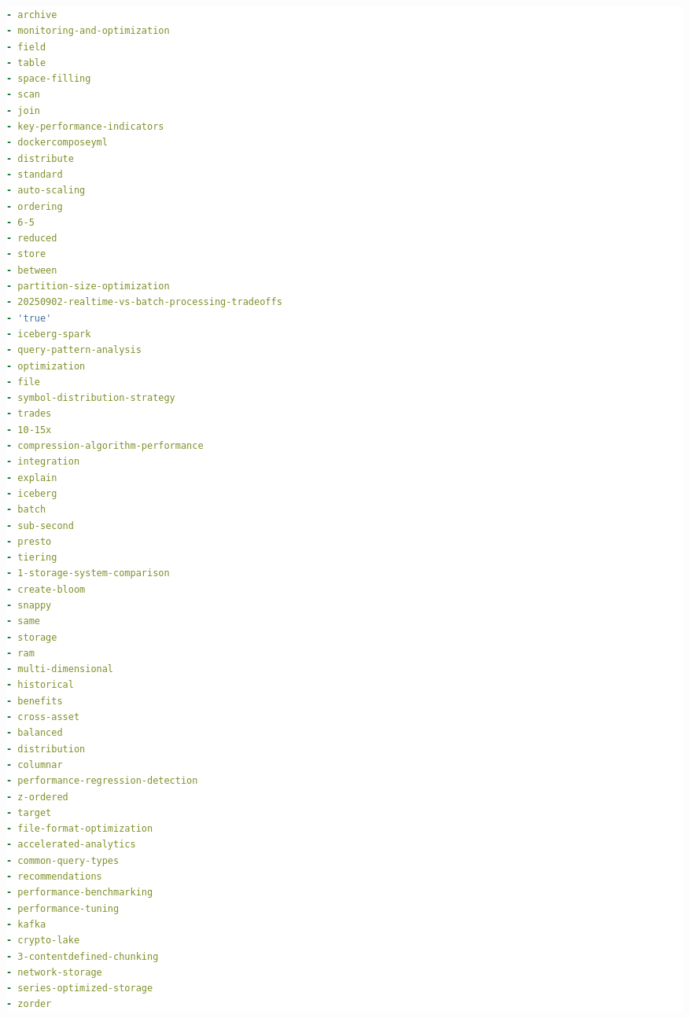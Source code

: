 ```yaml
- archive
- monitoring-and-optimization
- field
- table
- space-filling
- scan
- join
- key-performance-indicators
- dockercomposeyml
- distribute
- standard
- auto-scaling
- ordering
- 6-5
- reduced
- store
- between
- partition-size-optimization
- 20250902-realtime-vs-batch-processing-tradeoffs
- 'true'
- iceberg-spark
- query-pattern-analysis
- optimization
- file
- symbol-distribution-strategy
- trades
- 10-15x
- compression-algorithm-performance
- integration
- explain
- iceberg
- batch
- sub-second
- presto
- tiering
- 1-storage-system-comparison
- create-bloom
- snappy
- same
- storage
- ram
- multi-dimensional
- historical
- benefits
- cross-asset
- balanced
- distribution
- columnar
- performance-regression-detection
- z-ordered
- target
- file-format-optimization
- accelerated-analytics
- common-query-types
- recommendations
- performance-benchmarking
- performance-tuning
- kafka
- crypto-lake
- 3-contentdefined-chunking
- network-storage
- series-optimized-storage
- zorder
```